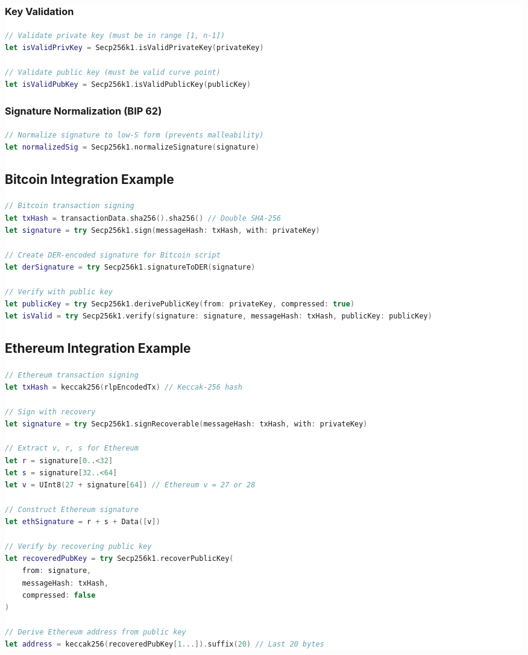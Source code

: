 ### Key Validation

```swift
// Validate private key (must be in range [1, n-1])
let isValidPrivKey = Secp256k1.isValidPrivateKey(privateKey)

// Validate public key (must be valid curve point)
let isValidPubKey = Secp256k1.isValidPublicKey(publicKey)
```

### Signature Normalization (BIP 62)

```swift
// Normalize signature to low-S form (prevents malleability)
let normalizedSig = Secp256k1.normalizeSignature(signature)
```

## Bitcoin Integration Example

```swift
// Bitcoin transaction signing
let txHash = transactionData.sha256().sha256() // Double SHA-256
let signature = try Secp256k1.sign(messageHash: txHash, with: privateKey)

// Create DER-encoded signature for Bitcoin script
let derSignature = try Secp256k1.signatureToDER(signature)

// Verify with public key
let publicKey = try Secp256k1.derivePublicKey(from: privateKey, compressed: true)
let isValid = try Secp256k1.verify(signature: signature, messageHash: txHash, publicKey: publicKey)
```

## Ethereum Integration Example

```swift
// Ethereum transaction signing
let txHash = keccak256(rlpEncodedTx) // Keccak-256 hash

// Sign with recovery
let signature = try Secp256k1.signRecoverable(messageHash: txHash, with: privateKey)

// Extract v, r, s for Ethereum
let r = signature[0..<32]
let s = signature[32..<64]
let v = UInt8(27 + signature[64]) // Ethereum v = 27 or 28

// Construct Ethereum signature
let ethSignature = r + s + Data([v])

// Verify by recovering public key
let recoveredPubKey = try Secp256k1.recoverPublicKey(
    from: signature,
    messageHash: txHash,
    compressed: false
)

// Derive Ethereum address from public key
let address = keccak256(recoveredPubKey[1...]).suffix(20) // Last 20 bytes
```
